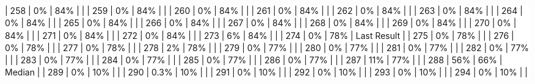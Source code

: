 | 258 | 0% | 84% |  |
| 259 | 0% | 84% |  |
| 260 | 0% | 84% |  |
| 261 | 0% | 84% |  |
| 262 | 0% | 84% |  |
| 263 | 0% | 84% |  |
| 264 | 0% | 84% |  |
| 265 | 0% | 84% |  |
| 266 | 0% | 84% |  |
| 267 | 0% | 84% |  |
| 268 | 0% | 84% |  |
| 269 | 0% | 84% |  |
| 270 | 0% | 84% |  |
| 271 | 0% | 84% |  |
| 272 | 0% | 84% |  |
| 273 | 6% | 84% |  |
| 274 | 0% | 78% | Last Result |
| 275 | 0% | 78% |  |
| 276 | 0% | 78% |  |
| 277 | 0% | 78% |  |
| 278 | 2% | 78% |  |
| 279 | 0% | 77% |  |
| 280 | 0% | 77% |  |
| 281 | 0% | 77% |  |
| 282 | 0% | 77% |  |
| 283 | 0% | 77% |  |
| 284 | 0% | 77% |  |
| 285 | 0% | 77% |  |
| 286 | 0% | 77% |  |
| 287 | 11% | 77% |  |
| 288 | 56% | 66% | Median |
| 289 | 0% | 10% |  |
| 290 | 0.3% | 10% |  |
| 291 | 0% | 10% |  |
| 292 | 0% | 10% |  |
| 293 | 0% | 10% |  |
| 294 | 0% | 10% |  |